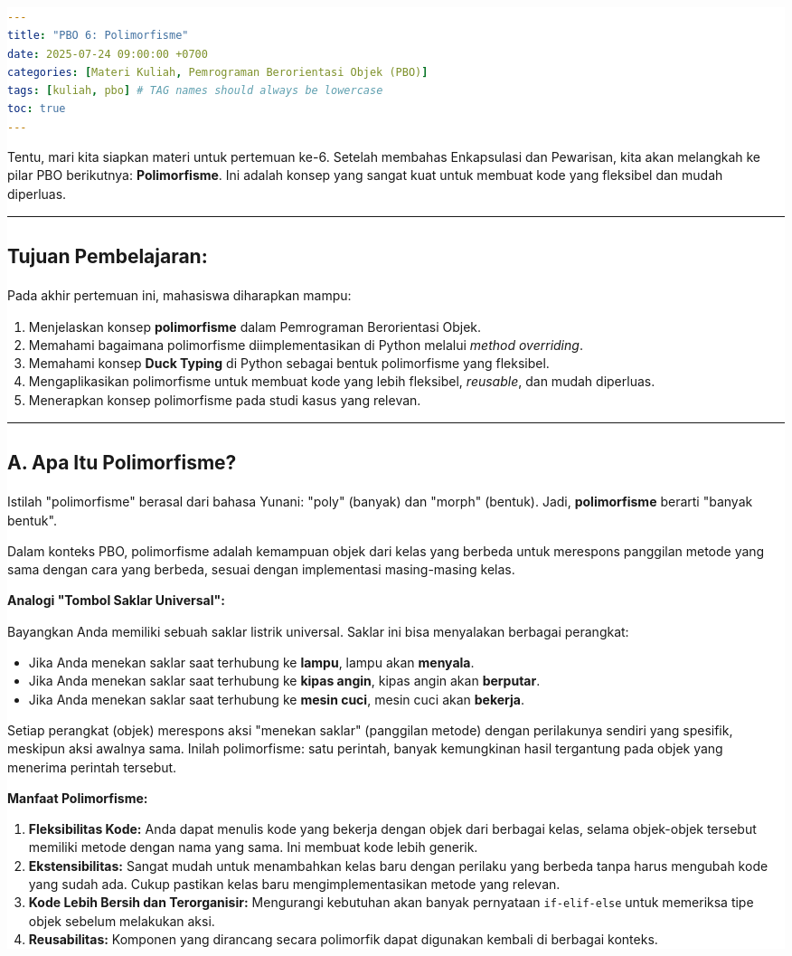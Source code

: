 ```yaml
---
title: "PBO 6: Polimorfisme"
date: 2025-07-24 09:00:00 +0700
categories: [Materi Kuliah, Pemrograman Berorientasi Objek (PBO)]
tags: [kuliah, pbo] # TAG names should always be lowercase
toc: true
---
```

Tentu, mari kita siapkan materi untuk pertemuan ke-6. Setelah membahas Enkapsulasi dan Pewarisan, kita akan melangkah ke pilar PBO berikutnya: **Polimorfisme**. Ini adalah konsep yang sangat kuat untuk membuat kode yang fleksibel dan mudah diperluas.

-----
## Tujuan Pembelajaran:

Pada akhir pertemuan ini, mahasiswa diharapkan mampu:

1.  Menjelaskan konsep **polimorfisme** dalam Pemrograman Berorientasi Objek.
2.  Memahami bagaimana polimorfisme diimplementasikan di Python melalui *method overriding*.
3.  Memahami konsep **Duck Typing** di Python sebagai bentuk polimorfisme yang fleksibel.
4.  Mengaplikasikan polimorfisme untuk membuat kode yang lebih fleksibel, *reusable*, dan mudah diperluas.
5.  Menerapkan konsep polimorfisme pada studi kasus yang relevan.

-----

## A. Apa Itu Polimorfisme?

Istilah "polimorfisme" berasal dari bahasa Yunani: "poly" (banyak) dan "morph" (bentuk). Jadi, **polimorfisme** berarti "banyak bentuk".

Dalam konteks PBO, polimorfisme adalah kemampuan objek dari kelas yang berbeda untuk merespons panggilan metode yang sama dengan cara yang berbeda, sesuai dengan implementasi masing-masing kelas.

**Analogi "Tombol Saklar Universal":**

Bayangkan Anda memiliki sebuah saklar listrik universal. Saklar ini bisa menyalakan berbagai perangkat:

  * Jika Anda menekan saklar saat terhubung ke **lampu**, lampu akan **menyala**.
  * Jika Anda menekan saklar saat terhubung ke **kipas angin**, kipas angin akan **berputar**.
  * Jika Anda menekan saklar saat terhubung ke **mesin cuci**, mesin cuci akan **bekerja**.

Setiap perangkat (objek) merespons aksi "menekan saklar" (panggilan metode) dengan perilakunya sendiri yang spesifik, meskipun aksi awalnya sama. Inilah polimorfisme: satu perintah, banyak kemungkinan hasil tergantung pada objek yang menerima perintah tersebut.

**Manfaat Polimorfisme:**

1.  **Fleksibilitas Kode:** Anda dapat menulis kode yang bekerja dengan objek dari berbagai kelas, selama objek-objek tersebut memiliki metode dengan nama yang sama. Ini membuat kode lebih generik.
2.  **Ekstensibilitas:** Sangat mudah untuk menambahkan kelas baru dengan perilaku yang berbeda tanpa harus mengubah kode yang sudah ada. Cukup pastikan kelas baru mengimplementasikan metode yang relevan.
3.  **Kode Lebih Bersih dan Terorganisir:** Mengurangi kebutuhan akan banyak pernyataan `if-elif-else` untuk memeriksa tipe objek sebelum melakukan aksi.
4.  **Reusabilitas:** Komponen yang dirancang secara polimorfik dapat digunakan kembali di berbagai konteks.
